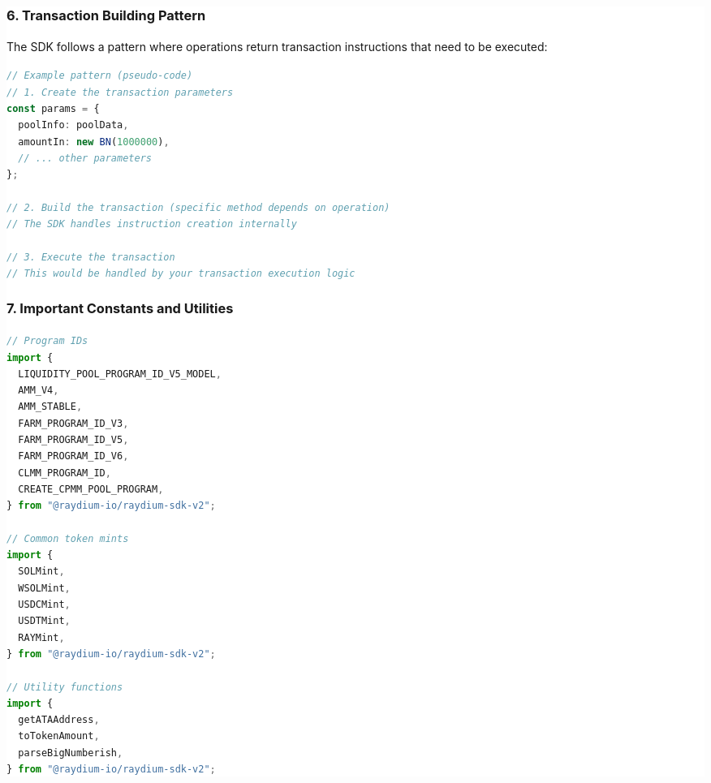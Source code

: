 ### 6. Transaction Building Pattern

The SDK follows a pattern where operations return transaction instructions that need to be executed:

```typescript
// Example pattern (pseudo-code)
// 1. Create the transaction parameters
const params = {
  poolInfo: poolData,
  amountIn: new BN(1000000),
  // ... other parameters
};

// 2. Build the transaction (specific method depends on operation)
// The SDK handles instruction creation internally

// 3. Execute the transaction
// This would be handled by your transaction execution logic
```

### 7. Important Constants and Utilities

```typescript
// Program IDs
import {
  LIQUIDITY_POOL_PROGRAM_ID_V5_MODEL,
  AMM_V4,
  AMM_STABLE,
  FARM_PROGRAM_ID_V3,
  FARM_PROGRAM_ID_V5,
  FARM_PROGRAM_ID_V6,
  CLMM_PROGRAM_ID,
  CREATE_CPMM_POOL_PROGRAM,
} from "@raydium-io/raydium-sdk-v2";

// Common token mints
import {
  SOLMint,
  WSOLMint,
  USDCMint,
  USDTMint,
  RAYMint,
} from "@raydium-io/raydium-sdk-v2";

// Utility functions
import {
  getATAAddress,
  toTokenAmount,
  parseBigNumberish,
} from "@raydium-io/raydium-sdk-v2";
```

